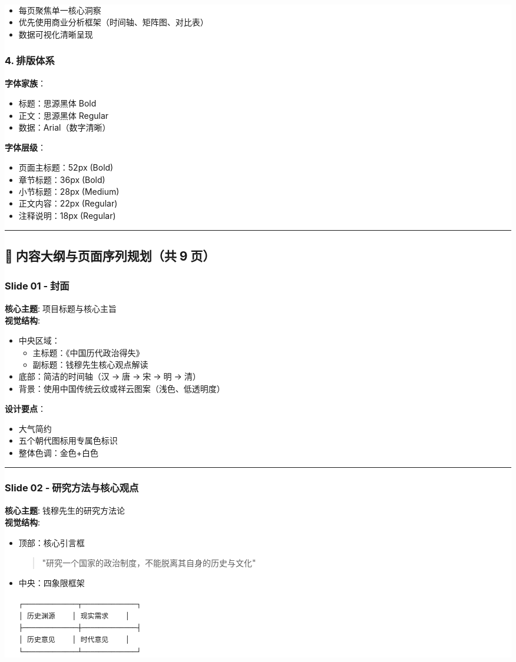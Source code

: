 - 每页聚焦单一核心洞察
- 优先使用商业分析框架（时间轴、矩阵图、对比表）
- 数据可视化清晰呈现

### 4. 排版体系

**字体家族**：

- 标题：思源黑体 Bold
- 正文：思源黑体 Regular
- 数据：Arial（数字清晰）

**字体层级**：

- 页面主标题：52px (Bold)
- 章节标题：36px (Bold)
- 小节标题：28px (Medium)
- 正文内容：22px (Regular)
- 注释说明：18px (Regular)

---

## 📄 内容大纲与页面序列规划（共 9 页）

### **Slide 01 - 封面**

**核心主题**: 项目标题与核心主旨  
**视觉结构**:

- 中央区域：
  - 主标题：《中国历代政治得失》
  - 副标题：钱穆先生核心观点解读
- 底部：简洁的时间轴（汉 → 唐 → 宋 → 明 → 清）
- 背景：使用中国传统云纹或祥云图案（浅色、低透明度）

**设计要点**：

- 大气简约
- 五个朝代图标用专属色标识
- 整体色调：金色+白色

---

### **Slide 02 - 研究方法与核心观点**

**核心主题**: 钱穆先生的研究方法论  
**视觉结构**:

- 顶部：核心引言框
  > "研究一个国家的政治制度，不能脱离其自身的历史与文化"
- 中央：四象限框架

  ```
  ┌─────────────┬─────────────┐
  │ 历史渊源    │ 现实需求    │
  ├─────────────┼─────────────┤
  │ 历史意见    │ 时代意见    │
  └─────────────┴─────────────┘
  ```
